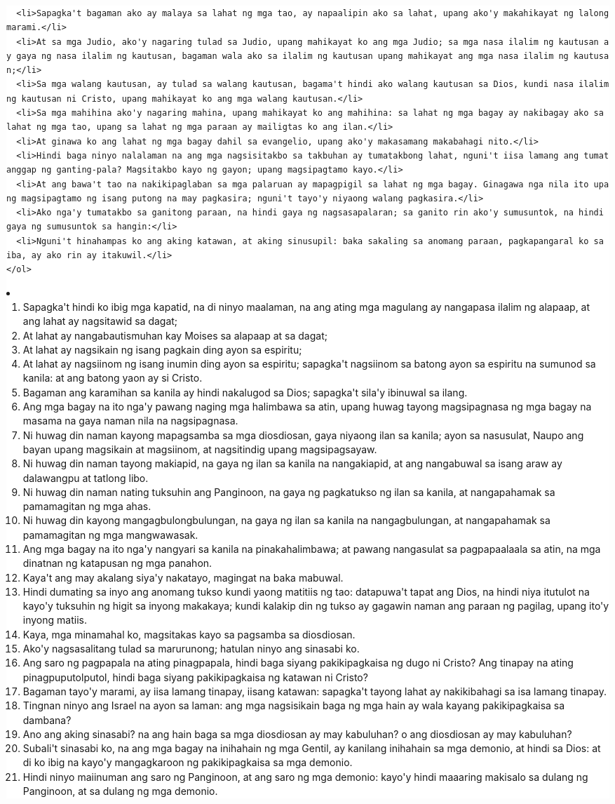       <li>Sapagka't bagaman ako ay malaya sa lahat ng mga tao, ay napaalipin ako sa lahat, upang ako'y makahikayat ng lalong marami.</li>
      <li>At sa mga Judio, ako'y nagaring tulad sa Judio, upang mahikayat ko ang mga Judio; sa mga nasa ilalim ng kautusan ay gaya ng nasa ilalim ng kautusan, bagaman wala ako sa ilalim ng kautusan upang mahikayat ang mga nasa ilalim ng kautusan;</li>
      <li>Sa mga walang kautusan, ay tulad sa walang kautusan, bagama't hindi ako walang kautusan sa Dios, kundi nasa ilalim ng kautusan ni Cristo, upang mahikayat ko ang mga walang kautusan.</li>
      <li>Sa mga mahihina ako'y nagaring mahina, upang mahikayat ko ang mahihina: sa lahat ng mga bagay ay nakibagay ako sa lahat ng mga tao, upang sa lahat ng mga paraan ay mailigtas ko ang ilan.</li>
      <li>At ginawa ko ang lahat ng mga bagay dahil sa evangelio, upang ako'y makasamang makabahagi nito.</li>
      <li>Hindi baga ninyo nalalaman na ang mga nagsisitakbo sa takbuhan ay tumatakbong lahat, nguni't iisa lamang ang tumatanggap ng ganting-pala? Magsitakbo kayo ng gayon; upang magsipagtamo kayo.</li>
      <li>At ang bawa't tao na nakikipaglaban sa mga palaruan ay mapagpigil sa lahat ng mga bagay. Ginagawa nga nila ito upang magsipagtamo ng isang putong na may pagkasira; nguni't tayo'y niyaong walang pagkasira.</li>
      <li>Ako nga'y tumatakbo sa ganitong paraan, na hindi gaya ng nagsasapalaran; sa ganito rin ako'y sumusuntok, na hindi gaya ng sumusuntok sa hangin:</li>
      <li>Nguni't hinahampas ko ang aking katawan, at aking sinusupil: baka sakaling sa anomang paraan, pagkapangaral ko sa iba, ay ako rin ay itakuwil.</li>
    </ol>
  </li>
  <li>
    <ol>
      <li>Sapagka't hindi ko ibig mga kapatid, na di ninyo maalaman, na ang ating mga magulang ay nangapasa ilalim ng alapaap, at ang lahat ay nagsitawid sa dagat;</li>
      <li>At lahat ay nangabautismuhan kay Moises sa alapaap at sa dagat;</li>
      <li>At lahat ay nagsikain ng isang pagkain ding ayon sa espiritu;</li>
      <li>At lahat ay nagsiinom ng isang inumin ding ayon sa espiritu; sapagka't nagsiinom sa batong ayon sa espiritu na sumunod sa kanila: at ang batong yaon ay si Cristo.</li>
      <li>Bagaman ang karamihan sa kanila ay hindi nakalugod sa Dios; sapagka't sila'y ibinuwal sa ilang.</li>
      <li>Ang mga bagay na ito nga'y pawang naging mga halimbawa sa atin, upang huwag tayong magsipagnasa ng mga bagay na masama na gaya naman nila na nagsipagnasa.</li>
      <li>Ni huwag din naman kayong mapagsamba sa mga diosdiosan, gaya niyaong ilan sa kanila; ayon sa nasusulat, Naupo ang bayan upang magsikain at magsiinom, at nagsitindig upang magsipagsayaw.</li>
      <li>Ni huwag din naman tayong makiapid, na gaya ng ilan sa kanila na nangakiapid, at ang nangabuwal sa isang araw ay dalawangpu at tatlong libo.</li>
      <li>Ni huwag din naman nating tuksuhin ang Panginoon, na gaya ng pagkatukso ng ilan sa kanila, at nangapahamak sa pamamagitan ng mga ahas.</li>
      <li>Ni huwag din kayong mangagbulongbulungan, na gaya ng ilan sa kanila na nangagbulungan, at nangapahamak sa pamamagitan ng mga mangwawasak.</li>
      <li>Ang mga bagay na ito nga'y nangyari sa kanila na pinakahalimbawa; at pawang nangasulat sa pagpapaalaala sa atin, na mga dinatnan ng katapusan ng mga panahon.</li>
      <li>Kaya't ang may akalang siya'y nakatayo, magingat na baka mabuwal.</li>
      <li>Hindi dumating sa inyo ang anomang tukso kundi yaong matitiis ng tao: datapuwa't tapat ang Dios, na hindi niya itutulot na kayo'y tuksuhin ng higit sa inyong makakaya; kundi kalakip din ng tukso ay gagawin naman ang paraan ng pagilag, upang ito'y inyong matiis.</li>
      <li>Kaya, mga minamahal ko, magsitakas kayo sa pagsamba sa diosdiosan.</li>
      <li>Ako'y nagsasalitang tulad sa marurunong; hatulan ninyo ang sinasabi ko.</li>
      <li>Ang saro ng pagpapala na ating pinagpapala, hindi baga siyang pakikipagkaisa ng dugo ni Cristo? Ang tinapay na ating pinagpuputolputol, hindi baga siyang pakikipagkaisa ng katawan ni Cristo?</li>
      <li>Bagaman tayo'y marami, ay iisa lamang tinapay, iisang katawan: sapagka't tayong lahat ay nakikibahagi sa isa lamang tinapay.</li>
      <li>Tingnan ninyo ang Israel na ayon sa laman: ang mga nagsisikain baga ng mga hain ay wala kayang pakikipagkaisa sa dambana?</li>
      <li>Ano ang aking sinasabi? na ang hain baga sa mga diosdiosan ay may kabuluhan? o ang diosdiosan ay may kabuluhan?</li>
      <li>Subali't sinasabi ko, na ang mga bagay na inihahain ng mga Gentil, ay kanilang inihahain sa mga demonio, at hindi sa Dios: at di ko ibig na kayo'y mangagkaroon ng pakikipagkaisa sa mga demonio.</li>
      <li>Hindi ninyo maiinuman ang saro ng Panginoon, at ang saro ng mga demonio: kayo'y hindi maaaring makisalo sa dulang ng Panginoon, at sa dulang ng mga demonio.</li>